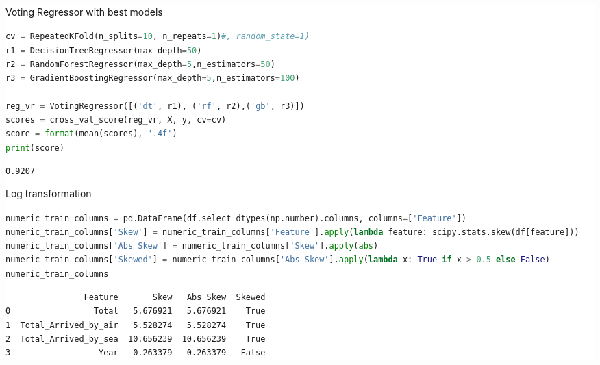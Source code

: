 </div>

</div>

<div class="cell markdown">

Voting Regressor with best models

</div>

<div class="cell code" data-execution_count="95">

``` python
cv = RepeatedKFold(n_splits=10, n_repeats=1)#, random_state=1)
r1 = DecisionTreeRegressor(max_depth=50)
r2 = RandomForestRegressor(max_depth=5,n_estimators=50)
r3 = GradientBoostingRegressor(max_depth=5,n_estimators=100)

reg_vr = VotingRegressor([('dt', r1), ('rf', r2),('gb', r3)])
scores = cross_val_score(reg_vr, X, y, cv=cv)
score = format(mean(scores), '.4f')
print(score)
```

<div class="output stream stdout">

    0.9207

</div>

</div>

<div class="cell markdown">

Log transformation

</div>

<div class="cell code" data-execution_count="96">

``` python
numeric_train_columns = pd.DataFrame(df.select_dtypes(np.number).columns, columns=['Feature'])
numeric_train_columns['Skew'] = numeric_train_columns['Feature'].apply(lambda feature: scipy.stats.skew(df[feature]))
numeric_train_columns['Abs Skew'] = numeric_train_columns['Skew'].apply(abs)
numeric_train_columns['Skewed'] = numeric_train_columns['Abs Skew'].apply(lambda x: True if x > 0.5 else False)
numeric_train_columns
```

<div class="output execute_result" data-execution_count="96">

``` 
                Feature       Skew   Abs Skew  Skewed
0                 Total   5.676921   5.676921    True
1  Total_Arrived_by_air   5.528274   5.528274    True
2  Total_Arrived_by_sea  10.656239  10.656239    True
3                  Year  -0.263379   0.263379   False
```
